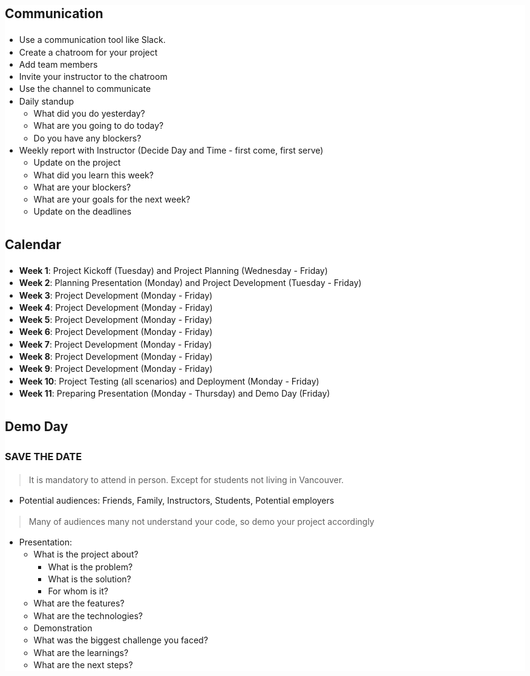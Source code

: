 ## Communication

- Use a communication tool like Slack.
- Create a chatroom for your project
- Add team members
- Invite your instructor to the chatroom
- Use the channel to communicate
- Daily standup
  - What did you do yesterday?
  - What are you going to do today?
  - Do you have any blockers?
- Weekly report with Instructor (Decide Day and Time - first come, first serve)
  - Update on the project
  - What did you learn this week?
  - What are your blockers?
  - What are your goals for the next week?
  - Update on the deadlines

## Calendar

- **Week 1**: Project Kickoff (Tuesday) and Project Planning (Wednesday - Friday)
- **Week 2**: Planning Presentation (Monday) and Project Development (Tuesday - Friday)
- **Week 3**: Project Development (Monday - Friday)
- **Week 4**: Project Development (Monday - Friday)
- **Week 5**: Project Development (Monday - Friday)
- **Week 6**: Project Development (Monday - Friday)
- **Week 7**: Project Development (Monday - Friday)
- **Week 8**: Project Development (Monday - Friday)
- **Week 9**: Project Development (Monday - Friday)
- **Week 10**: Project Testing (all scenarios) and Deployment (Monday - Friday)
- **Week 11**: Preparing Presentation (Monday - Thursday) and Demo Day (Friday)

## Demo Day

### **SAVE THE DATE**

> It is mandatory to attend in person. Except for students not living in Vancouver.

- Potential audiences: Friends, Family, Instructors, Students, Potential employers

> Many of audiences many not understand your code, so demo your project accordingly

- Presentation:
  - What is the project about?
    - What is the problem?
    - What is the solution?
    - For whom is it?
  - What are the features?
  - What are the technologies?
  - Demonstration
  - What was the biggest challenge you faced?
  - What are the learnings?
  - What are the next steps?
